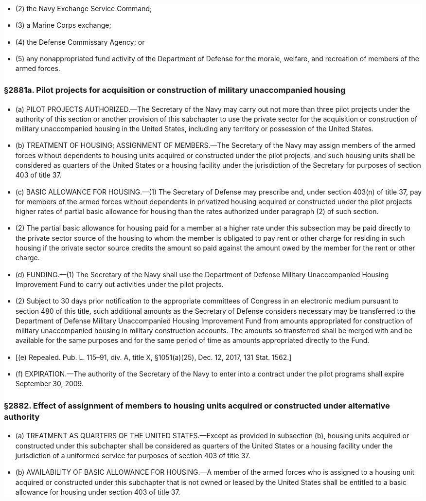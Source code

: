   * (2) the Navy Exchange Service Command;

  * (3) a Marine Corps exchange;

  * (4) the Defense Commissary Agency; or

  * (5) any nonappropriated fund activity of the Department of Defense for the morale, welfare, and recreation of members of the armed forces.

### §2881a. Pilot projects for acquisition or construction of military unaccompanied housing
* (a) PILOT PROJECTS AUTHORIZED.—The Secretary of the Navy may carry out not more than three pilot projects under the authority of this section or another provision of this subchapter to use the private sector for the acquisition or construction of military unaccompanied housing in the United States, including any territory or possession of the United States.

* (b) TREATMENT OF HOUSING; ASSIGNMENT OF MEMBERS.—The Secretary of the Navy may assign members of the armed forces without dependents to housing units acquired or constructed under the pilot projects, and such housing units shall be considered as quarters of the United States or a housing facility under the jurisdiction of the Secretary for purposes of section 403 of title 37.

* (c) BASIC ALLOWANCE FOR HOUSING.—(1) The Secretary of Defense may prescribe and, under section 403(n) of title 37, pay for members of the armed forces without dependents in privatized housing acquired or constructed under the pilot projects higher rates of partial basic allowance for housing than the rates authorized under paragraph (2) of such section.

* (2) The partial basic allowance for housing paid for a member at a higher rate under this subsection may be paid directly to the private sector source of the housing to whom the member is obligated to pay rent or other charge for residing in such housing if the private sector source credits the amount so paid against the amount owed by the member for the rent or other charge.

* (d) FUNDING.—(1) The Secretary of the Navy shall use the Department of Defense Military Unaccompanied Housing Improvement Fund to carry out activities under the pilot projects.

* (2) Subject to 30 days prior notification to the appropriate committees of Congress in an electronic medium pursuant to section 480 of this title, such additional amounts as the Secretary of Defense considers necessary may be transferred to the Department of Defense Military Unaccompanied Housing Improvement Fund from amounts appropriated for construction of military unaccompanied housing in military construction accounts. The amounts so transferred shall be merged with and be available for the same purposes and for the same period of time as amounts appropriated directly to the Fund.

* [(e) Repealed. Pub. L. 115–91, div. A, title X, §1051(a)(25), Dec. 12, 2017, 131 Stat. 1562.]

* (f) EXPIRATION.—The authority of the Secretary of the Navy to enter into a contract under the pilot programs shall expire September 30, 2009.

### §2882. Effect of assignment of members to housing units acquired or constructed under alternative authority
* (a) TREATMENT AS QUARTERS OF THE UNITED STATES.—Except as provided in subsection (b), housing units acquired or constructed under this subchapter shall be considered as quarters of the United States or a housing facility under the jurisdiction of a uniformed service for purposes of section 403 of title 37.

* (b) AVAILABILITY OF BASIC ALLOWANCE FOR HOUSING.—A member of the armed forces who is assigned to a housing unit acquired or constructed under this subchapter that is not owned or leased by the United States shall be entitled to a basic allowance for housing under section 403 of title 37.
